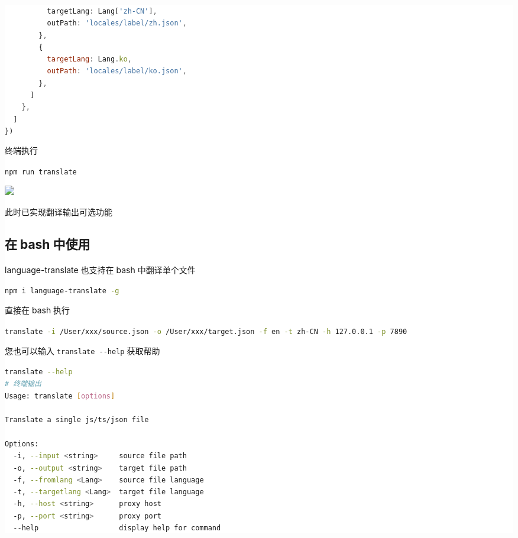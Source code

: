 ```js
          targetLang: Lang['zh-CN'],
          outPath: 'locales/label/zh.json',
        },
        {
          targetLang: Lang.ko,
          outPath: 'locales/label/ko.json',
        },
      ]
    },
  ]
})
```
终端执行
```bash
npm run translate
```
<p><img width="300px" src="./md/useCustomKey.png" /></p>

此时已实现翻译输出可选功能

## 在 bash 中使用

language-translate 也支持在 bash 中翻译单个文件
```bash
npm i language-translate -g
```
直接在 bash 执行
```bash
translate -i /User/xxx/source.json -o /User/xxx/target.json -f en -t zh-CN -h 127.0.0.1 -p 7890
```
您也可以输入 `translate --help` 获取帮助
```bash
translate --help
# 终端输出
Usage: translate [options]

Translate a single js/ts/json file

Options:
  -i, --input <string>     source file path
  -o, --output <string>    target file path
  -f, --fromlang <Lang>    source file language
  -t, --targetlang <Lang>  target file language
  -h, --host <string>      proxy host
  -p, --port <string>      proxy port
  --help                   display help for command
```
